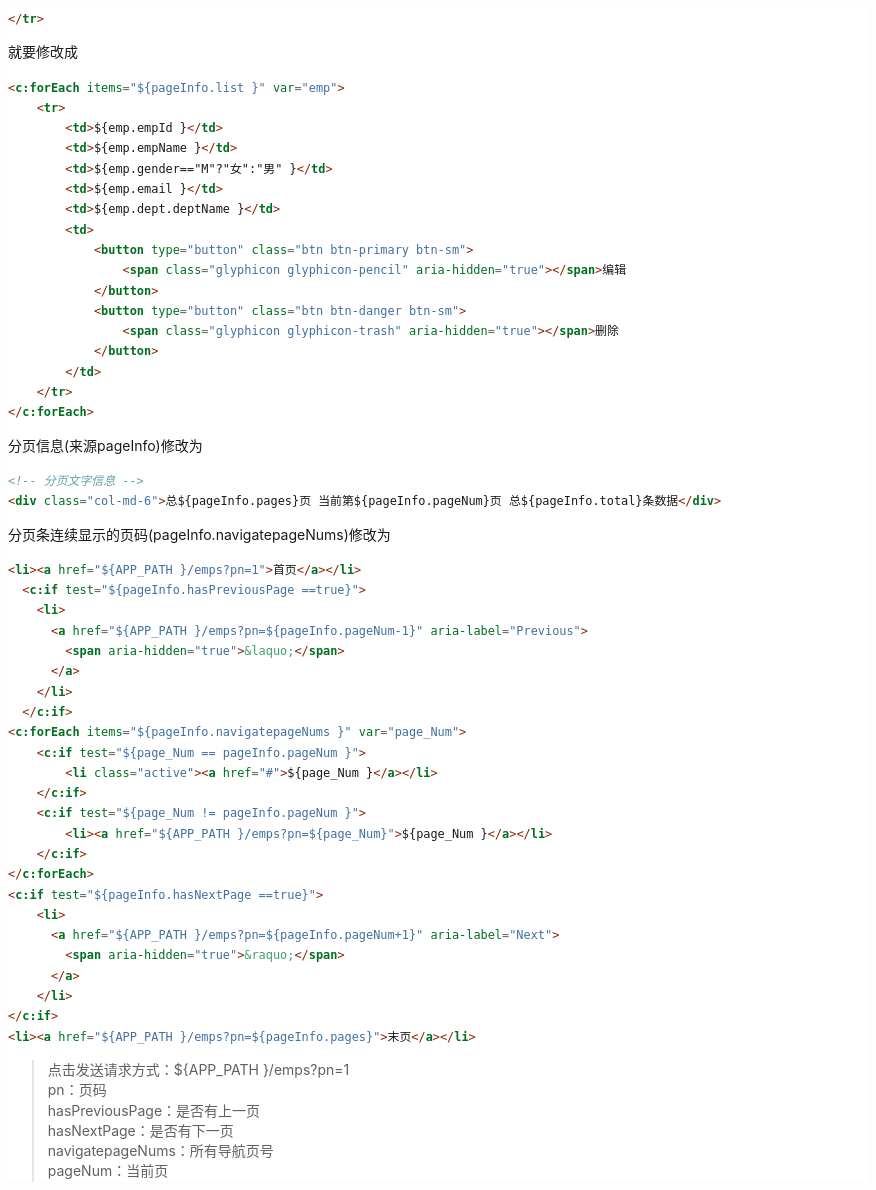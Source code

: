 ```html
</tr>
```
就要修改成  
```html
<c:forEach items="${pageInfo.list }" var="emp">
	<tr>
		<td>${emp.empId }</td>
		<td>${emp.empName }</td>
		<td>${emp.gender=="M"?"女":"男" }</td>
		<td>${emp.email }</td>
		<td>${emp.dept.deptName }</td>
		<td>
			<button type="button" class="btn btn-primary btn-sm">
				<span class="glyphicon glyphicon-pencil" aria-hidden="true"></span>编辑
			</button>
			<button type="button" class="btn btn-danger btn-sm">
				<span class="glyphicon glyphicon-trash" aria-hidden="true"></span>删除
			</button>
		</td>
	</tr>
</c:forEach>
```
分页信息(来源pageInfo)修改为  
```html
<!-- 分页文字信息 -->
<div class="col-md-6">总${pageInfo.pages}页 当前第${pageInfo.pageNum}页 总${pageInfo.total}条数据</div>
```
分页条连续显示的页码(pageInfo.navigatepageNums)修改为  
```html
<li><a href="${APP_PATH }/emps?pn=1">首页</a></li>
  <c:if test="${pageInfo.hasPreviousPage ==true}">
  	<li>
      <a href="${APP_PATH }/emps?pn=${pageInfo.pageNum-1}" aria-label="Previous">
        <span aria-hidden="true">&laquo;</span>
      </a>
    </li>
  </c:if>
<c:forEach items="${pageInfo.navigatepageNums }" var="page_Num">
	<c:if test="${page_Num == pageInfo.pageNum }">
		<li class="active"><a href="#">${page_Num }</a></li>
	</c:if>
	<c:if test="${page_Num != pageInfo.pageNum }">
		<li><a href="${APP_PATH }/emps?pn=${page_Num}">${page_Num }</a></li>
	</c:if>
</c:forEach>
<c:if test="${pageInfo.hasNextPage ==true}">
	<li>
      <a href="${APP_PATH }/emps?pn=${pageInfo.pageNum+1}" aria-label="Next">
        <span aria-hidden="true">&raquo;</span>
      </a>
    </li>
</c:if>
<li><a href="${APP_PATH }/emps?pn=${pageInfo.pages}">末页</a></li>
```
> 点击发送请求方式：${APP_PATH }/emps?pn=1  
> pn：页码  
> hasPreviousPage：是否有上一页  
> hasNextPage：是否有下一页  
> navigatepageNums：所有导航页号  
> pageNum：当前页
  